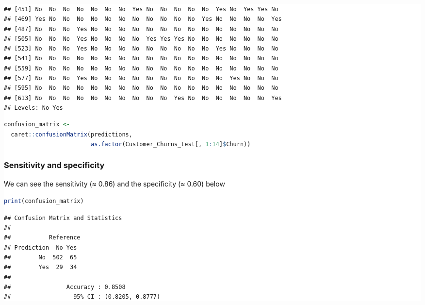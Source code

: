     ## [451] No  No  No  No  No  No  No  Yes No  No  No  No  No  Yes No  Yes Yes No 
    ## [469] Yes No  No  No  No  No  No  No  No  No  No  No  Yes No  No  No  No  Yes
    ## [487] No  No  No  Yes No  No  No  No  No  No  No  No  No  No  No  No  No  No 
    ## [505] No  No  No  Yes No  No  No  No  Yes Yes Yes No  No  No  No  No  No  No 
    ## [523] No  No  No  Yes No  No  No  No  No  No  No  No  No  Yes No  No  No  No 
    ## [541] No  No  No  No  No  No  No  No  No  No  No  No  No  No  No  No  No  No 
    ## [559] No  No  No  No  No  No  No  No  No  No  No  No  No  No  No  No  No  No 
    ## [577] No  No  No  Yes No  No  No  No  No  No  No  No  No  No  Yes No  No  No 
    ## [595] No  No  No  No  No  No  No  No  No  No  No  No  No  No  No  No  No  No 
    ## [613] No  No  No  No  No  No  No  No  No  No  Yes No  No  No  No  No  No  Yes
    ## Levels: No Yes

``` r
confusion_matrix <-
  caret::confusionMatrix(predictions,
                         as.factor(Customer_Churns_test[, 1:14]$Churn))
```

### Sensitivity and specificity

We can see the sensitivity (≈ 0.86) and the specificity (≈ 0.60) below

``` r
print(confusion_matrix)
```

    ## Confusion Matrix and Statistics
    ## 
    ##           Reference
    ## Prediction  No Yes
    ##        No  502  65
    ##        Yes  29  34
    ##                                           
    ##                Accuracy : 0.8508          
    ##                  95% CI : (0.8205, 0.8777)